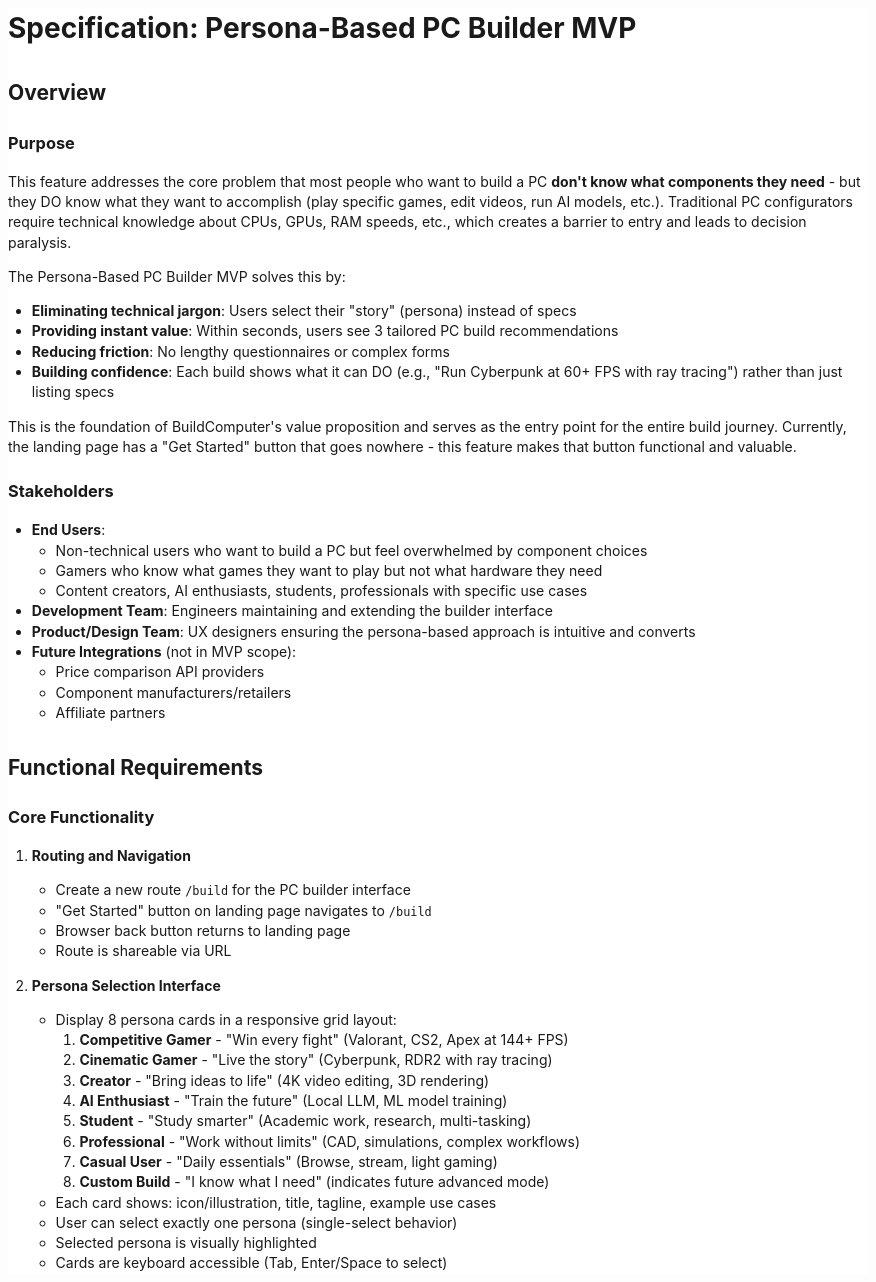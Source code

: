 # Specification: Persona-Based PC Builder MVP

## Overview

### Purpose

This feature addresses the core problem that most people who want to build a PC **don't know what components they need** - but they DO know what they want to accomplish (play specific games, edit videos, run AI models, etc.). Traditional PC configurators require technical knowledge about CPUs, GPUs, RAM speeds, etc., which creates a barrier to entry and leads to decision paralysis.

The Persona-Based PC Builder MVP solves this by:

- **Eliminating technical jargon**: Users select their "story" (persona) instead of specs
- **Providing instant value**: Within seconds, users see 3 tailored PC build recommendations
- **Reducing friction**: No lengthy questionnaires or complex forms
- **Building confidence**: Each build shows what it can DO (e.g., "Run Cyberpunk at 60+ FPS with ray tracing") rather than just listing specs

This is the foundation of BuildComputer's value proposition and serves as the entry point for the entire build journey. Currently, the landing page has a "Get Started" button that goes nowhere - this feature makes that button functional and valuable.

### Stakeholders

- **End Users**:
  - Non-technical users who want to build a PC but feel overwhelmed by component choices
  - Gamers who know what games they want to play but not what hardware they need
  - Content creators, AI enthusiasts, students, professionals with specific use cases
- **Development Team**: Engineers maintaining and extending the builder interface
- **Product/Design Team**: UX designers ensuring the persona-based approach is intuitive and converts
- **Future Integrations** (not in MVP scope):
  - Price comparison API providers
  - Component manufacturers/retailers
  - Affiliate partners

## Functional Requirements

### Core Functionality

1. **Routing and Navigation**
   - Create a new route `/build` for the PC builder interface
   - "Get Started" button on landing page navigates to `/build`
   - Browser back button returns to landing page
   - Route is shareable via URL

2. **Persona Selection Interface**
   - Display 8 persona cards in a responsive grid layout:
     1. **Competitive Gamer** - "Win every fight" (Valorant, CS2, Apex at 144+ FPS)
     2. **Cinematic Gamer** - "Live the story" (Cyberpunk, RDR2 with ray tracing)
     3. **Creator** - "Bring ideas to life" (4K video editing, 3D rendering)
     4. **AI Enthusiast** - "Train the future" (Local LLM, ML model training)
     5. **Student** - "Study smarter" (Academic work, research, multi-tasking)
     6. **Professional** - "Work without limits" (CAD, simulations, complex workflows)
     7. **Casual User** - "Daily essentials" (Browse, stream, light gaming)
     8. **Custom Build** - "I know what I need" (indicates future advanced mode)
   - Each card shows: icon/illustration, title, tagline, example use cases
   - User can select exactly one persona (single-select behavior)
   - Selected persona is visually highlighted
   - Cards are keyboard accessible (Tab, Enter/Space to select)
